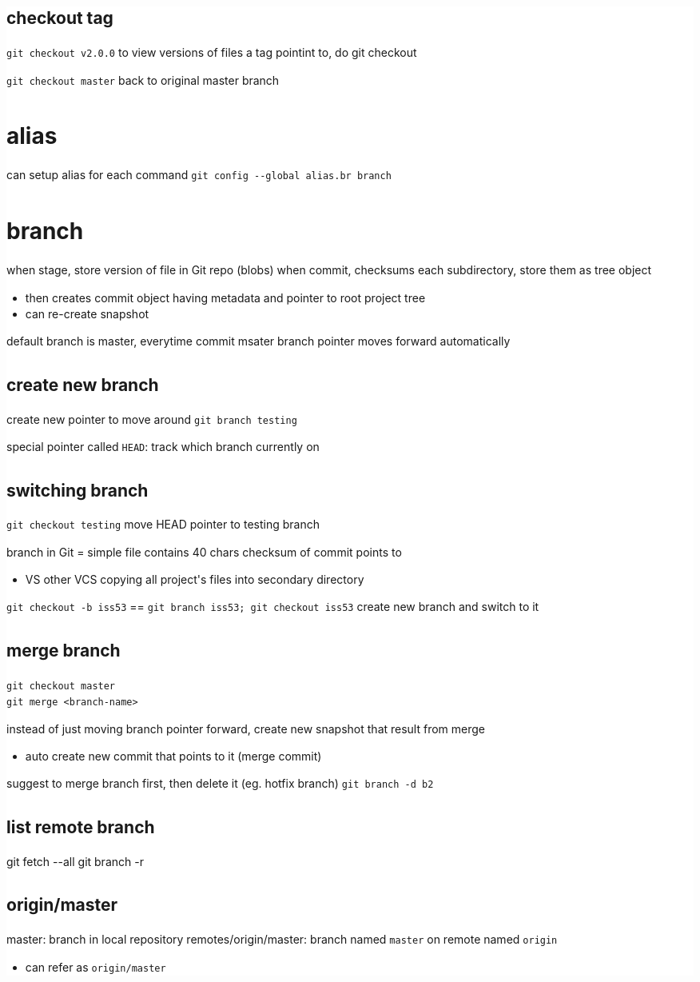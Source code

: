 ## checkout tag
`git checkout v2.0.0`
to view versions of files a tag pointint to, do git checkout

`git checkout master` back to original master branch

# alias
can setup alias for each command
`git config --global alias.br branch`

# branch
when stage, store version of file in Git repo (blobs)
when commit, checksums each subdirectory, store them as tree object
  - then creates commit object having metadata and pointer to root project tree
  - can re-create snapshot

default branch is master, everytime commit msater branch pointer moves forward automatically

## create new branch
create new pointer to move around
`git branch testing`

special pointer called `HEAD`: track which branch currently on

## switching branch
`git checkout testing` move HEAD pointer to testing branch

branch in Git = simple file contains 40 chars checksum of commit points to
  - VS other VCS copying all project's files into secondary directory

`git checkout -b iss53` == `git branch iss53; git checkout iss53`
create new branch and switch to it 

## merge branch
```
git checkout master
git merge <branch-name>
```
instead of just moving branch pointer forward, create new snapshot that result from merge
  - auto create new commit that points to it (merge commit)

suggest to merge branch first, then delete it (eg. hotfix branch)
`git branch -d b2`

## list remote branch
git fetch --all
git branch -r

## origin/master
master: branch in local repository
remotes/origin/master: branch named `master` on remote named `origin`
  - can refer as `origin/master`
